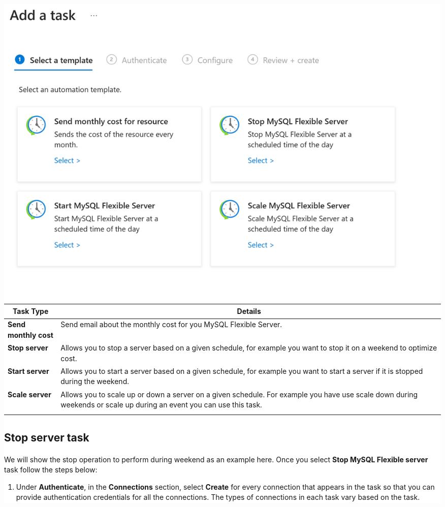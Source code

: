    ![Screenshot that shows the "Add a task" pane with "Stop MySQL Flexible Server" template selected.](media/create-automation-tasks/select-task-template.png)

   |Task Type| Details |
   |---------|---------|
   |**Send monthly cost**| Send email about the monthly cost for you MySQL Flexible Server.|
   |**Stop server**| Allows you to stop a server based on a given schedule, for example you want to stop it on a weekend to optimize cost.|
   |**Start server**| Allows you to start a server based on a given schedule, for example you want to start a server if it is stopped during the weekend.|
   |**Scale server**|Allows you to scale up or down a server on a given schedule. For example you have use scale down during weekends or scale up during an event you can use this task.|
   |||

## Stop server task
We will show the stop operation to perform during weekend as an example here.  Once you select  **Stop MySQL Flexible server** task follow the steps below: 

1. Under **Authenticate**, in the **Connections** section, select **Create** for every connection that appears in the task so that you can provide authentication credentials for all the connections.  The types of connections in each task vary based on the task.